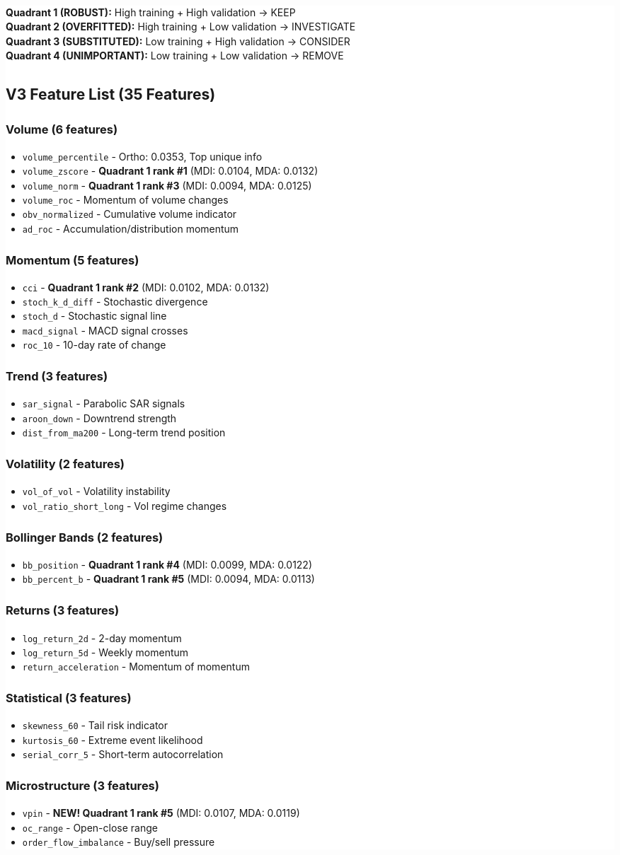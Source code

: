 **Quadrant 1 (ROBUST):** High training + High validation → KEEP  
**Quadrant 2 (OVERFITTED):** High training + Low validation → INVESTIGATE  
**Quadrant 3 (SUBSTITUTED):** Low training + High validation → CONSIDER  
**Quadrant 4 (UNIMPORTANT):** Low training + Low validation → REMOVE

## V3 Feature List (35 Features)

### Volume (6 features)
- `volume_percentile` - Ortho: 0.0353, Top unique info
- `volume_zscore` - **Quadrant 1 rank #1** (MDI: 0.0104, MDA: 0.0132)
- `volume_norm` - **Quadrant 1 rank #3** (MDI: 0.0094, MDA: 0.0125)
- `volume_roc` - Momentum of volume changes
- `obv_normalized` - Cumulative volume indicator
- `ad_roc` - Accumulation/distribution momentum

### Momentum (5 features)
- `cci` - **Quadrant 1 rank #2** (MDI: 0.0102, MDA: 0.0132)
- `stoch_k_d_diff` - Stochastic divergence
- `stoch_d` - Stochastic signal line
- `macd_signal` - MACD signal crosses
- `roc_10` - 10-day rate of change

### Trend (3 features)
- `sar_signal` - Parabolic SAR signals
- `aroon_down` - Downtrend strength
- `dist_from_ma200` - Long-term trend position

### Volatility (2 features)
- `vol_of_vol` - Volatility instability
- `vol_ratio_short_long` - Vol regime changes

### Bollinger Bands (2 features)
- `bb_position` - **Quadrant 1 rank #4** (MDI: 0.0099, MDA: 0.0122)
- `bb_percent_b` - **Quadrant 1 rank #5** (MDI: 0.0094, MDA: 0.0113)

### Returns (3 features)
- `log_return_2d` - 2-day momentum
- `log_return_5d` - Weekly momentum
- `return_acceleration` - Momentum of momentum

### Statistical (3 features)
- `skewness_60` - Tail risk indicator
- `kurtosis_60` - Extreme event likelihood
- `serial_corr_5` - Short-term autocorrelation

### Microstructure (3 features)
- `vpin` - **NEW! Quadrant 1 rank #5** (MDI: 0.0107, MDA: 0.0119)
- `oc_range` - Open-close range
- `order_flow_imbalance` - Buy/sell pressure
